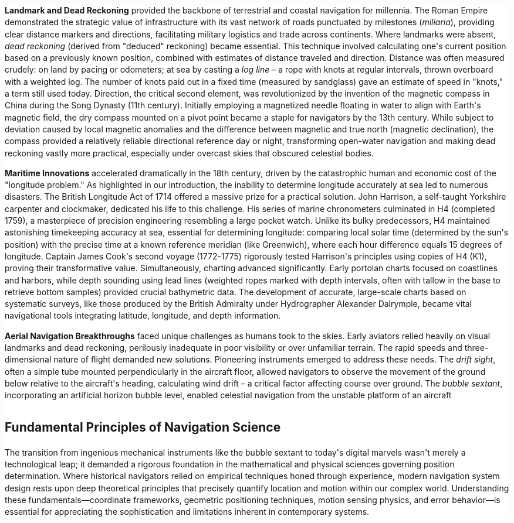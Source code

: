 **Landmark and Dead Reckoning** provided the backbone of terrestrial and coastal navigation for millennia. The Roman Empire demonstrated the strategic value of infrastructure with its vast network of roads punctuated by milestones (*miliaria*), providing clear distance markers and directions, facilitating military logistics and trade across continents. Where landmarks were absent, *dead reckoning* (derived from "deduced" reckoning) became essential. This technique involved calculating one's current position based on a previously known position, combined with estimates of distance traveled and direction. Distance was often measured crudely: on land by pacing or odometers; at sea by casting a *log line* – a rope with knots at regular intervals, thrown overboard with a weighted log. The number of knots paid out in a fixed time (measured by sandglass) gave an estimate of speed in "knots," a term still used today. Direction, the critical second element, was revolutionized by the invention of the magnetic compass in China during the Song Dynasty (11th century). Initially employing a magnetized needle floating in water to align with Earth's magnetic field, the dry compass mounted on a pivot point became a staple for navigators by the 13th century. While subject to deviation caused by local magnetic anomalies and the difference between magnetic and true north (magnetic declination), the compass provided a relatively reliable directional reference day or night, transforming open-water navigation and making dead reckoning vastly more practical, especially under overcast skies that obscured celestial bodies.

**Maritime Innovations** accelerated dramatically in the 18th century, driven by the catastrophic human and economic cost of the "longitude problem." As highlighted in our introduction, the inability to determine longitude accurately at sea led to numerous disasters. The British Longitude Act of 1714 offered a massive prize for a practical solution. John Harrison, a self-taught Yorkshire carpenter and clockmaker, dedicated his life to this challenge. His series of marine chronometers culminated in H4 (completed 1759), a masterpiece of precision engineering resembling a large pocket watch. Unlike its bulky predecessors, H4 maintained astonishing timekeeping accuracy at sea, essential for determining longitude: comparing local solar time (determined by the sun's position) with the precise time at a known reference meridian (like Greenwich), where each hour difference equals 15 degrees of longitude. Captain James Cook's second voyage (1772-1775) rigorously tested Harrison's principles using copies of H4 (K1), proving their transformative value. Simultaneously, charting advanced significantly. Early portolan charts focused on coastlines and harbors, while depth sounding using lead lines (weighted ropes marked with depth intervals, often with tallow in the base to retrieve bottom samples) provided crucial bathymetric data. The development of accurate, large-scale charts based on systematic surveys, like those produced by the British Admiralty under Hydrographer Alexander Dalrymple, became vital navigational tools integrating latitude, longitude, and depth information.

**Aerial Navigation Breakthroughs** faced unique challenges as humans took to the skies. Early aviators relied heavily on visual landmarks and dead reckoning, perilously inadequate in poor visibility or over unfamiliar terrain. The rapid speeds and three-dimensional nature of flight demanded new solutions. Pioneering instruments emerged to address these needs. The *drift sight*, often a simple tube mounted perpendicularly in the aircraft floor, allowed navigators to observe the movement of the ground below relative to the aircraft's heading, calculating wind drift – a critical factor affecting course over ground. The *bubble sextant*, incorporating an artificial horizon bubble level, enabled celestial navigation from the unstable platform of an aircraft

## Fundamental Principles of Navigation Science

The transition from ingenious mechanical instruments like the bubble sextant to today's digital marvels wasn't merely a technological leap; it demanded a rigorous foundation in the mathematical and physical sciences governing position determination. Where historical navigators relied on empirical techniques honed through experience, modern navigation system design rests upon deep theoretical principles that precisely quantify location and motion within our complex world. Understanding these fundamentals—coordinate frameworks, geometric positioning techniques, motion sensing physics, and error behavior—is essential for appreciating the sophistication and limitations inherent in contemporary systems.
